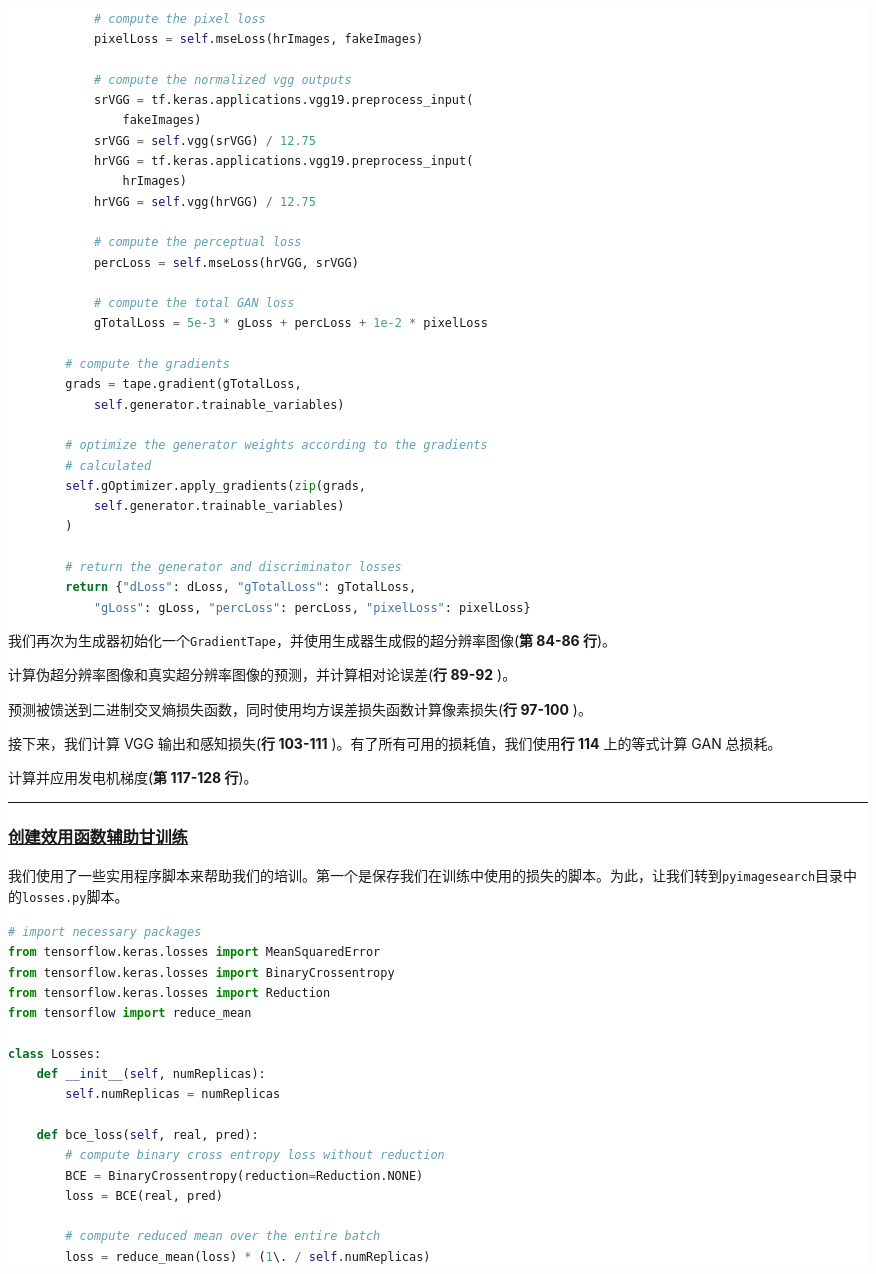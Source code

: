 ```py
			# compute the pixel loss
			pixelLoss = self.mseLoss(hrImages, fakeImages)

			# compute the normalized vgg outputs
			srVGG = tf.keras.applications.vgg19.preprocess_input(
				fakeImages)
			srVGG = self.vgg(srVGG) / 12.75
			hrVGG = tf.keras.applications.vgg19.preprocess_input(
				hrImages)
			hrVGG = self.vgg(hrVGG) / 12.75

			# compute the perceptual loss
			percLoss = self.mseLoss(hrVGG, srVGG)

			# compute the total GAN loss
			gTotalLoss = 5e-3 * gLoss + percLoss + 1e-2 * pixelLoss

		# compute the gradients
		grads = tape.gradient(gTotalLoss,
			self.generator.trainable_variables)

		# optimize the generator weights according to the gradients
		# calculated
		self.gOptimizer.apply_gradients(zip(grads,
			self.generator.trainable_variables)
		)

		# return the generator and discriminator losses
		return {"dLoss": dLoss, "gTotalLoss": gTotalLoss, 
			"gLoss": gLoss, "percLoss": percLoss, "pixelLoss": pixelLoss}
```

我们再次为生成器初始化一个`GradientTape`，并使用生成器生成假的超分辨率图像(**第 84-86 行**)。

计算伪超分辨率图像和真实超分辨率图像的预测，并计算相对论误差(**行 89-92** )。

预测被馈送到二进制交叉熵损失函数，同时使用均方误差损失函数计算像素损失(**行 97-100** )。

接下来，我们计算 VGG 输出和感知损失(**行 103-111** )。有了所有可用的损耗值，我们使用**行 114** 上的等式计算 GAN 总损耗。

计算并应用发电机梯度(**第 117-128 行**)。

* * *

### [**创建效用函数辅助甘训练**](#TOC)

我们使用了一些实用程序脚本来帮助我们的培训。第一个是保存我们在训练中使用的损失的脚本。为此，让我们转到`pyimagesearch`目录中的`losses.py`脚本。

```py
# import necessary packages
from tensorflow.keras.losses import MeanSquaredError
from tensorflow.keras.losses import BinaryCrossentropy
from tensorflow.keras.losses import Reduction
from tensorflow import reduce_mean

class Losses:
	def __init__(self, numReplicas):
		self.numReplicas = numReplicas

	def bce_loss(self, real, pred):
		# compute binary cross entropy loss without reduction
		BCE = BinaryCrossentropy(reduction=Reduction.NONE)
		loss = BCE(real, pred)

		# compute reduced mean over the entire batch
		loss = reduce_mean(loss) * (1\. / self.numReplicas)
```